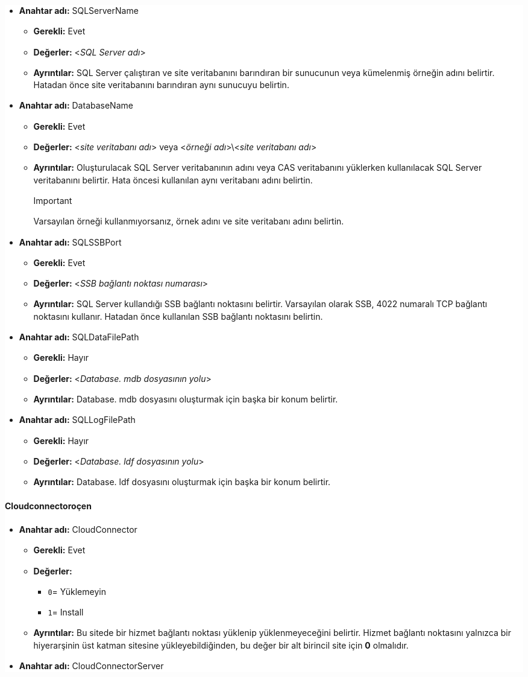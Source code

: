 - **Anahtar adı:** SQLServerName  

    - **Gerekli:** Evet  

    - **Değerler:** <*SQL Server adı*>  

    - **Ayrıntılar:** SQL Server çalıştıran ve site veritabanını barındıran bir sunucunun veya kümelenmiş örneğin adını belirtir. Hatadan önce site veritabanını barındıran aynı sunucuyu belirtin.  

- **Anahtar adı:** DatabaseName  

    - **Gerekli:** Evet  

    - **Değerler:** <*site veritabanı adı*> veya <*örneği adı*>\\<*site veritabanı adı*>  

    - **Ayrıntılar:** Oluşturulacak SQL Server veritabanının adını veya CAS veritabanını yüklerken kullanılacak SQL Server veritabanını belirtir. Hata öncesi kullanılan aynı veritabanı adını belirtin.  

        > [!IMPORTANT]  
        > Varsayılan örneği kullanmıyorsanız, örnek adını ve site veritabanı adını belirtin.  

- **Anahtar adı:** SQLSSBPort  

    - **Gerekli:** Evet  

    - **Değerler:** <*SSB bağlantı noktası numarası*>  

    - **Ayrıntılar:** SQL Server kullandığı SSB bağlantı noktasını belirtir. Varsayılan olarak SSB, 4022 numaralı TCP bağlantı noktasını kullanır. Hatadan önce kullanılan SSB bağlantı noktasını belirtin.  

- **Anahtar adı:** SQLDataFilePath  

    - **Gerekli:** Hayır  

    - **Değerler:** <*Database. mdb dosyasının yolu*>  

    - **Ayrıntılar:** Database. mdb dosyasını oluşturmak için başka bir konum belirtir.  

- **Anahtar adı:** SQLLogFilePath  

    - **Gerekli:** Hayır  

    - **Değerler:** <*Database. ldf dosyasının yolu*>  

    - **Ayrıntılar:** Database. ldf dosyasını oluşturmak için başka bir konum belirtir.  

#### <a name="cloudconnectoroptions"></a>Cloudconnectoroçen

- **Anahtar adı:** CloudConnector  

    - **Gerekli:** Evet  

    - **Değerler:**

        - `0`= Yüklemeyin  

        - `1`= Install  

    - **Ayrıntılar:** Bu sitede bir hizmet bağlantı noktası yüklenip yüklenmeyeceğini belirtir. Hizmet bağlantı noktasını yalnızca bir hiyerarşinin üst katman sitesine yükleyebildiğinden, bu değer bir alt birincil site için **0** olmalıdır.  

- **Anahtar adı:** CloudConnectorServer  
